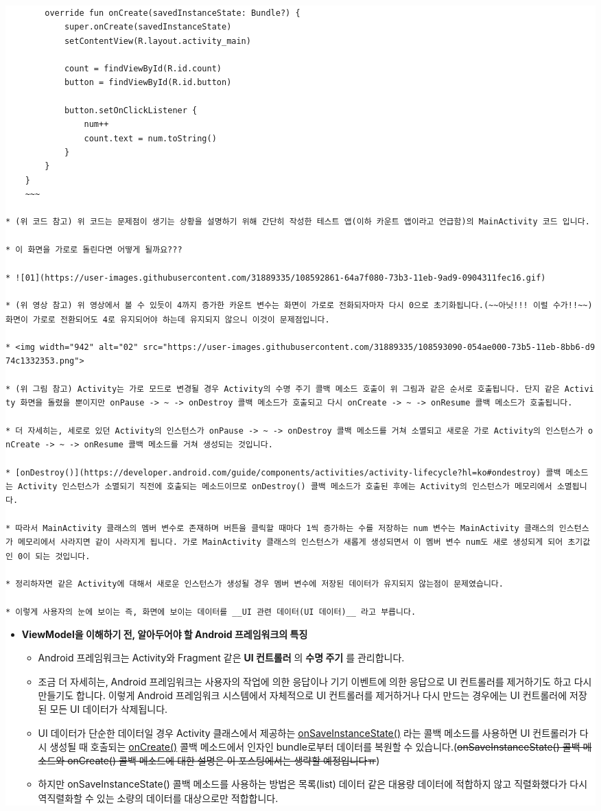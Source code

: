             override fun onCreate(savedInstanceState: Bundle?) {
                super.onCreate(savedInstanceState)
                setContentView(R.layout.activity_main)

                count = findViewById(R.id.count)
                button = findViewById(R.id.button)

                button.setOnClickListener {
                    num++
                    count.text = num.toString()
                }
            }
        }
        ~~~

    * (위 코드 참고) 위 코드는 문제점이 생기는 상황을 설명하기 위해 간단히 작성한 테스트 앱(이하 카운트 앱이라고 언급함)의 MainActivity 코드 입니다.

    * 이 화면을 가로로 돌린다면 어떻게 될까요???

    * ![01](https://user-images.githubusercontent.com/31889335/108592861-64a7f080-73b3-11eb-9ad9-0904311fec16.gif)

    * (위 영상 참고) 위 영상에서 볼 수 있듯이 4까지 증가한 카운트 변수는 화면이 가로로 전화되자마자 다시 0으로 초기화됩니다.(~~아닛!!! 이럴 수가!!~~) 화면이 가로로 전환되어도 4로 유지되어야 하는데 유지되지 않으니 이것이 문제점입니다.

    * <img width="942" alt="02" src="https://user-images.githubusercontent.com/31889335/108593090-054ae000-73b5-11eb-8bb6-d974c1332353.png">

    * (위 그림 참고) Activity는 가로 모드로 변경될 경우 Activity의 수명 주기 콜백 메소드 호출이 위 그림과 같은 순서로 호출됩니다. 단지 같은 Activity 화면을 돌렸을 뿐이지만 onPause -> ~ -> onDestroy 콜백 메소드가 호출되고 다시 onCreate -> ~ -> onResume 콜백 메소드가 호출됩니다.

    * 더 자세히는, 세로로 있던 Activity의 인스턴스가 onPause -> ~ -> onDestroy 콜백 메소드를 거쳐 소멸되고 새로운 가로 Activity의 인스턴스가 onCreate -> ~ -> onResume 콜백 메소드를 거쳐 생성되는 것입니다.

    * [onDestroy()](https://developer.android.com/guide/components/activities/activity-lifecycle?hl=ko#ondestroy) 콜백 메소드는 Activity 인스턴스가 소멸되기 직전에 호출되는 메소드이므로 onDestroy() 콜백 메소드가 호출된 후에는 Activity의 인스턴스가 메모리에서 소멸됩니다.

    * 따라서 MainActivity 클래스의 멤버 변수로 존재하며 버튼을 클릭할 때마다 1씩 증가하는 수를 저장하는 num 변수는 MainActivity 클래스의 인스턴스가 메모리에서 사라지면 같이 사라지게 됩니다. 가로 MainActivity 클래스의 인스턴스가 새롭게 생성되면서 이 멤버 변수 num도 새로 생성되게 되어 초기값인 0이 되는 것입니다.

    * 정리하자면 같은 Activity에 대해서 새로운 인스턴스가 생성될 경우 멤버 변수에 저장된 데이터가 유지되지 않는점이 문제였습니다.

    * 이렇게 사용자의 눈에 보이는 즉, 화면에 보이는 데이터를 __UI 관련 데이터(UI 데이터)__ 라고 부릅니다.

* __ViewModel을 이해하기 전, 알아두어야 할 Android 프레임워크의 특징__

    * Android 프레임워크는 Activity와 Fragment 같은 __UI 컨트롤러__ 의 __수명 주기__ 를 관리합니다.

    * 조금 더 자세히는, Android 프레임워크는 사용자의 작업에 의한 응답이나 기기 이벤트에 의한 응답으로 UI 컨트롤러를 제거하기도 하고 다시 만들기도 합니다. 이렇게 Android 프레임워크 시스템에서 자체적으로 UI 컨트롤러를 제거하거나 다시 만드는 경우에는 UI 컨트롤러에 저장된 모든 UI 데이터가 삭제됩니다.

    * UI 데이터가 단순한 데이터일 경우 Activity 클래스에서 제공하는 [onSaveInstanceState()](https://developer.android.com/reference/android/app/Activity?hl=ko#onSaveInstanceState(android.os.Bundle)) 라는 콜백 메소드를 사용하면 UI 컨트롤러가 다시 생성될 때 호출되는 [onCreate()](https://developer.android.com/reference/android/app/Activity?hl=ko#onCreate(android.os.Bundle)) 콜백 메소드에서 인자인 bundle로부터 데이터를 복원할 수 있습니다.(~~onSaveInstanceState() 콜백 메소드와 onCreate() 콜백 메소드에 대한 설명은 이 포스팅에서는 생략할 예정입니다ㅠ~~)

    * 하지만 onSaveInstanceState() 콜백 메소드를 사용하는 방법은 목록(list) 데이터 같은 대용량 데이터에 적합하지 않고 직렬화했다가 다시 역직렬화할 수 있는 소량의 데이터를 대상으로만 적합합니다.
